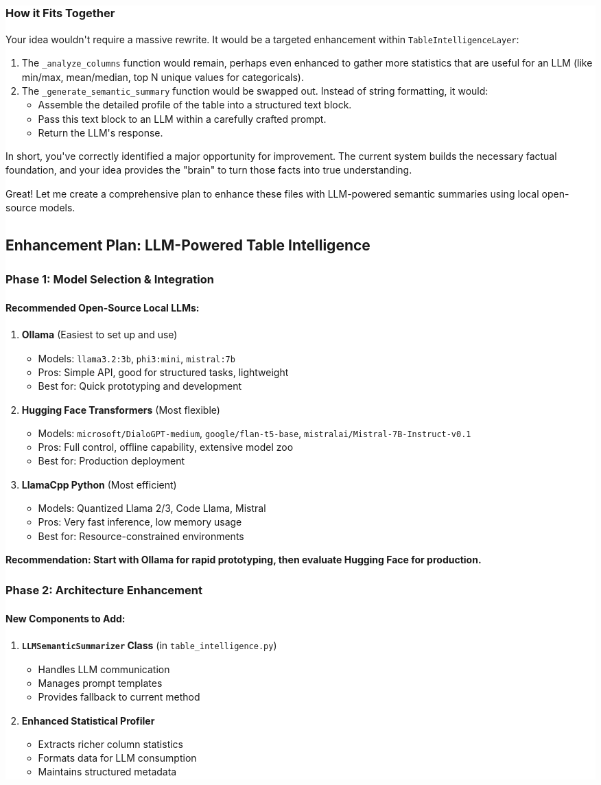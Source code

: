 ### **How it Fits Together**

Your idea wouldn't require a massive rewrite. It would be a targeted enhancement within `TableIntelligenceLayer`:

1.  The `_analyze_columns` function would remain, perhaps even enhanced to gather more statistics that are useful for an LLM (like min/max, mean/median, top N unique values for categoricals).
2.  The `_generate_semantic_summary` function would be swapped out. Instead of string formatting, it would:
    *   Assemble the detailed profile of the table into a structured text block.
    *   Pass this text block to an LLM within a carefully crafted prompt.
    *   Return the LLM's response.

In short, you've correctly identified a major opportunity for improvement. The current system builds the necessary factual foundation, and your idea provides the "brain" to turn those facts into true understanding.

Great! Let me create a comprehensive plan to enhance these files with LLM-powered semantic summaries using local open-source models.

## **Enhancement Plan: LLM-Powered Table Intelligence**

### **Phase 1: Model Selection & Integration**

#### **Recommended Open-Source Local LLMs:**

1. **Ollama** (Easiest to set up and use)
   - Models: `llama3.2:3b`, `phi3:mini`, `mistral:7b`
   - Pros: Simple API, good for structured tasks, lightweight
   - Best for: Quick prototyping and development

2. **Hugging Face Transformers** (Most flexible)
   - Models: `microsoft/DialoGPT-medium`, `google/flan-t5-base`, `mistralai/Mistral-7B-Instruct-v0.1`
   - Pros: Full control, offline capability, extensive model zoo
   - Best for: Production deployment

3. **LlamaCpp Python** (Most efficient)
   - Models: Quantized Llama 2/3, Code Llama, Mistral
   - Pros: Very fast inference, low memory usage
   - Best for: Resource-constrained environments

**Recommendation: Start with Ollama for rapid prototyping, then evaluate Hugging Face for production.**

### **Phase 2: Architecture Enhancement**

#### **New Components to Add:**

1. **`LLMSemanticSummarizer` Class** (in `table_intelligence.py`)
   - Handles LLM communication
   - Manages prompt templates
   - Provides fallback to current method

2. **Enhanced Statistical Profiler** 
   - Extracts richer column statistics
   - Formats data for LLM consumption
   - Maintains structured metadata
